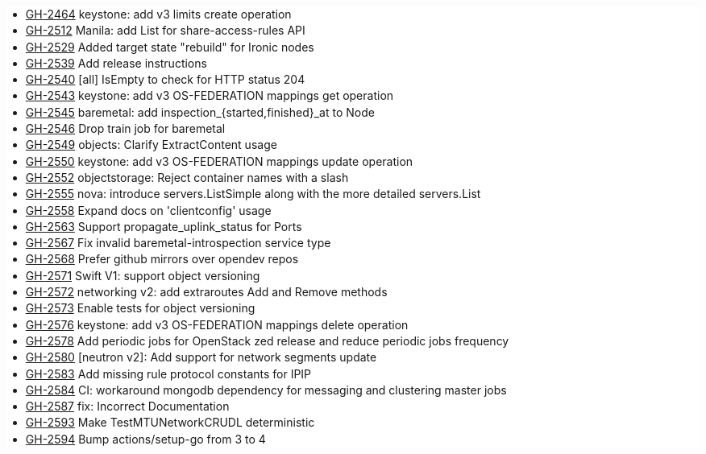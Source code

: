 * [GH-2464](https://github.com/gophercloud/gophercloud/pull/2464) keystone: add v3 limits create operation
* [GH-2512](https://github.com/gophercloud/gophercloud/pull/2512) Manila: add List for share-access-rules API
* [GH-2529](https://github.com/gophercloud/gophercloud/pull/2529) Added target state "rebuild" for Ironic nodes
* [GH-2539](https://github.com/gophercloud/gophercloud/pull/2539) Add release instructions
* [GH-2540](https://github.com/gophercloud/gophercloud/pull/2540) [all] IsEmpty to check for HTTP status 204
* [GH-2543](https://github.com/gophercloud/gophercloud/pull/2543) keystone: add v3 OS-FEDERATION mappings get operation
* [GH-2545](https://github.com/gophercloud/gophercloud/pull/2545) baremetal: add inspection_{started,finished}_at to Node
* [GH-2546](https://github.com/gophercloud/gophercloud/pull/2546) Drop train job for baremetal
* [GH-2549](https://github.com/gophercloud/gophercloud/pull/2549) objects: Clarify ExtractContent usage
* [GH-2550](https://github.com/gophercloud/gophercloud/pull/2550) keystone: add v3 OS-FEDERATION mappings update operation
* [GH-2552](https://github.com/gophercloud/gophercloud/pull/2552) objectstorage: Reject container names with a slash
* [GH-2555](https://github.com/gophercloud/gophercloud/pull/2555) nova: introduce servers.ListSimple along with the more detailed servers.List
* [GH-2558](https://github.com/gophercloud/gophercloud/pull/2558) Expand docs on 'clientconfig' usage
* [GH-2563](https://github.com/gophercloud/gophercloud/pull/2563) Support propagate_uplink_status for Ports
* [GH-2567](https://github.com/gophercloud/gophercloud/pull/2567) Fix invalid baremetal-introspection service type
* [GH-2568](https://github.com/gophercloud/gophercloud/pull/2568) Prefer github mirrors over opendev repos
* [GH-2571](https://github.com/gophercloud/gophercloud/pull/2571) Swift V1: support object versioning
* [GH-2572](https://github.com/gophercloud/gophercloud/pull/2572) networking v2: add extraroutes Add and Remove methods
* [GH-2573](https://github.com/gophercloud/gophercloud/pull/2573) Enable tests for object versioning
* [GH-2576](https://github.com/gophercloud/gophercloud/pull/2576) keystone: add v3 OS-FEDERATION mappings delete operation
* [GH-2578](https://github.com/gophercloud/gophercloud/pull/2578) Add periodic jobs for OpenStack zed release and reduce periodic jobs frequency
* [GH-2580](https://github.com/gophercloud/gophercloud/pull/2580) [neutron v2]: Add support for network segments update
* [GH-2583](https://github.com/gophercloud/gophercloud/pull/2583) Add missing rule protocol constants for IPIP
* [GH-2584](https://github.com/gophercloud/gophercloud/pull/2584) CI: workaround mongodb dependency for messaging and clustering master jobs
* [GH-2587](https://github.com/gophercloud/gophercloud/pull/2587) fix: Incorrect Documentation
* [GH-2593](https://github.com/gophercloud/gophercloud/pull/2593) Make TestMTUNetworkCRUDL deterministic
* [GH-2594](https://github.com/gophercloud/gophercloud/pull/2594) Bump actions/setup-go from 3 to 4
